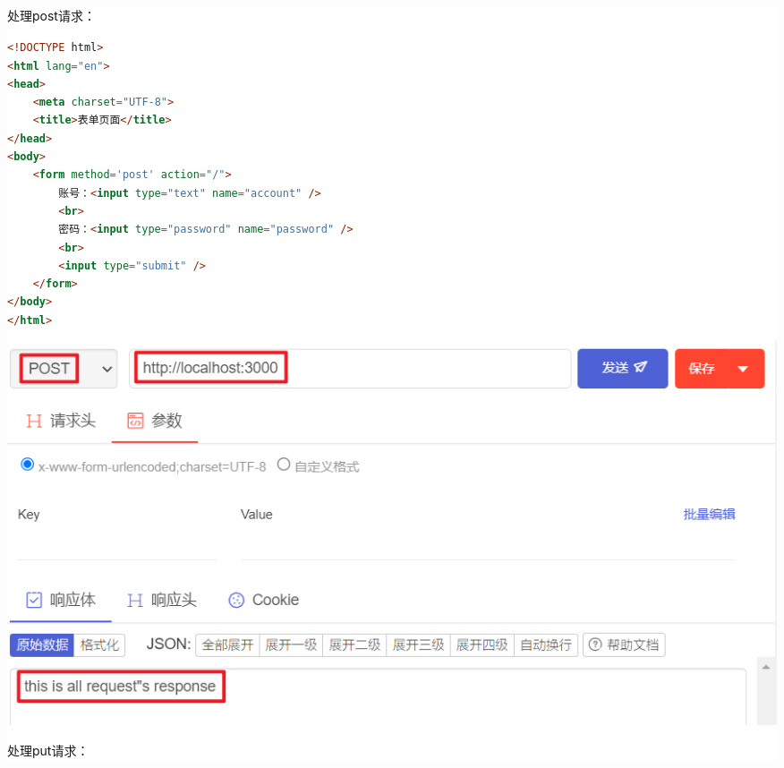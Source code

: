   处理post请求：

  ```html
  <!DOCTYPE html>
  <html lang="en">
  <head>
      <meta charset="UTF-8">
      <title>表单页面</title>
  </head>
  <body>
      <form method='post' action="/">
          账号：<input type="text" name="account" />
          <br>
          密码：<input type="password" name="password" />
          <br>
          <input type="submit" />
      </form>
  </body>
  </html>
  ```

  ![1669625330896](media/1669625330896.png) 

  处理put请求：
